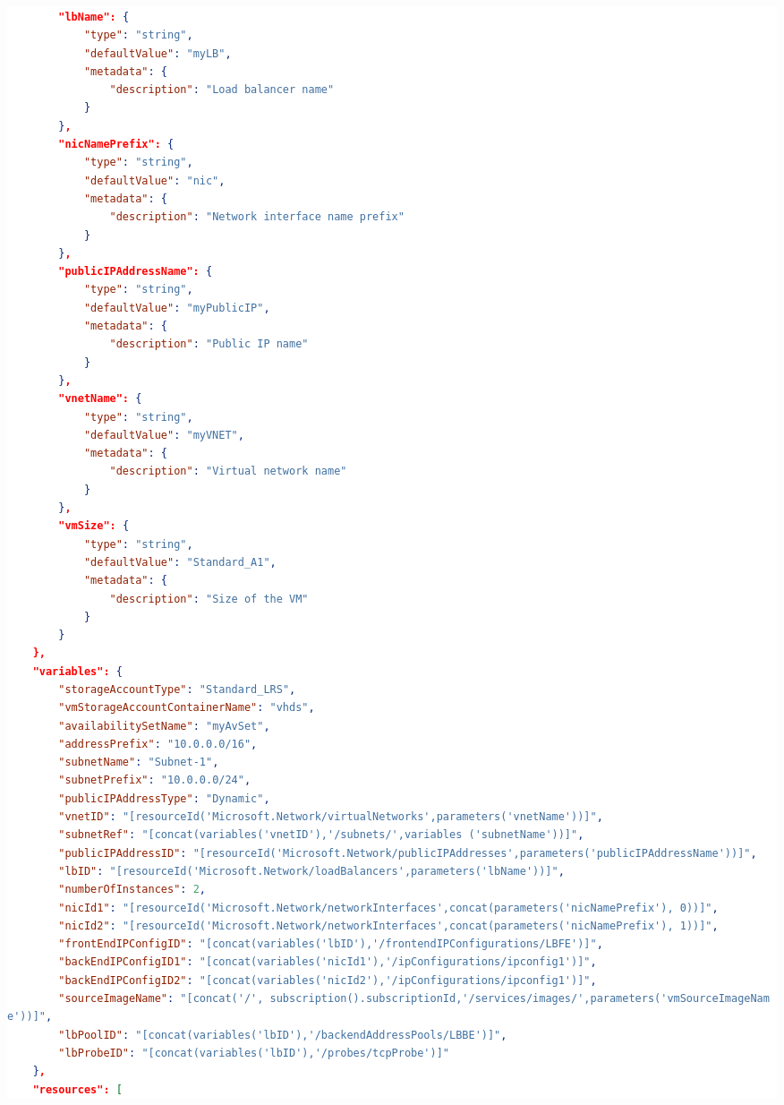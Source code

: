 ```json
        "lbName": {
            "type": "string",
            "defaultValue": "myLB",
            "metadata": {
                "description": "Load balancer name"
            }
        },
        "nicNamePrefix": {
            "type": "string",
            "defaultValue": "nic",
            "metadata": {
                "description": "Network interface name prefix"
            }
        },
        "publicIPAddressName": {
            "type": "string",
            "defaultValue": "myPublicIP",
            "metadata": {
                "description": "Public IP name"
            }
        },
        "vnetName": {
            "type": "string",
            "defaultValue": "myVNET",
            "metadata": {
                "description": "Virtual network name"
            }
        },
        "vmSize": {
            "type": "string",
            "defaultValue": "Standard_A1",
            "metadata": {
                "description": "Size of the VM"
            }
        }
    },
    "variables": {
        "storageAccountType": "Standard_LRS",
        "vmStorageAccountContainerName": "vhds",
        "availabilitySetName": "myAvSet",
        "addressPrefix": "10.0.0.0/16",
        "subnetName": "Subnet-1",
        "subnetPrefix": "10.0.0.0/24",
        "publicIPAddressType": "Dynamic",
        "vnetID": "[resourceId('Microsoft.Network/virtualNetworks',parameters('vnetName'))]",
        "subnetRef": "[concat(variables('vnetID'),'/subnets/',variables ('subnetName'))]",
        "publicIPAddressID": "[resourceId('Microsoft.Network/publicIPAddresses',parameters('publicIPAddressName'))]",
        "lbID": "[resourceId('Microsoft.Network/loadBalancers',parameters('lbName'))]",
        "numberOfInstances": 2,
        "nicId1": "[resourceId('Microsoft.Network/networkInterfaces',concat(parameters('nicNamePrefix'), 0))]",
        "nicId2": "[resourceId('Microsoft.Network/networkInterfaces',concat(parameters('nicNamePrefix'), 1))]",
        "frontEndIPConfigID": "[concat(variables('lbID'),'/frontendIPConfigurations/LBFE')]",
        "backEndIPConfigID1": "[concat(variables('nicId1'),'/ipConfigurations/ipconfig1')]",
        "backEndIPConfigID2": "[concat(variables('nicId2'),'/ipConfigurations/ipconfig1')]",
        "sourceImageName": "[concat('/', subscription().subscriptionId,'/services/images/',parameters('vmSourceImageName'))]",
        "lbPoolID": "[concat(variables('lbID'),'/backendAddressPools/LBBE')]",
        "lbProbeID": "[concat(variables('lbID'),'/probes/tcpProbe')]"
    },
    "resources": [
```